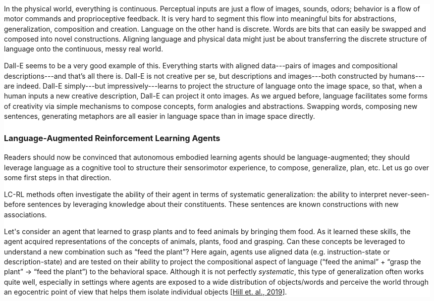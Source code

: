 In the physical world, everything is continuous. Perceptual inputs are just a flow of images, sounds, odors; behavior is a flow of motor commands and proprioceptive feedback. It is very hard to segment this flow into meaningful bits for abstractions, generalization, composition and creation. Language on the other hand is discrete. Words are bits that can easily be swapped and composed into novel constructions. Aligning language and physical data might just be about transferring the discrete structure of language onto the continuous, messy real world.

Dall-E seems to be a very good example of this. Everything starts with aligned data---pairs of images and compositional descriptions---and that’s all there is. Dall-E is not creative per se, but descriptions and images---both constructed by humans---are indeed. Dall-E simply---but impressively---learns to project the structure of language onto the image space, so that, when a human inputs a new creative description, Dall-E can project it onto images. As we argued before, language facilitates some forms of creativity via simple mechanisms to compose concepts, form analogies and abstractions. Swapping words, composing new sentences, generating metaphors are all easier in language space than in image space directly.

### Language-Augmented Reinforcement Learning Agents

Readers should now be convinced that autonomous embodied learning agents should be language-augmented; they should leverage language as a cognitive tool to structure their sensorimotor experience, to compose, generalize, plan, etc. Let us go over some first steps in that direction.

LC-RL methods often investigate the ability of their agent in terms of systematic generalization: the ability to interpret never-seen-before sentences by leveraging knowledge about their constituents. These sentences are known constructions with new associations. 

Let's consider an agent that learned to grasp plants and to feed animals by bringing them food. As it learned these skills, the agent acquired representations of the concepts of animals, plants, food and grasping. Can these concepts be leveraged to understand a new combination such as “feed the plant”? Here again, agents use aligned data (e.g. instruction-state or description-state) and are tested on their ability to project the compositional aspect of language (“feed the animal” + “grasp the plant” → “feed the plant”) to the behavioral space. Although it is not perfectly _systematic_, this type of generalization often works quite well, especially in settings where agents are exposed to a wide distribution of objects/words and perceive the world through an egocentric point of view that helps them isolate individual objects [[Hill et. al., 2019](https://deepmind.com/research/publications/Emergent-Systematic-Generalization-in-a-Situated-Agent)].

